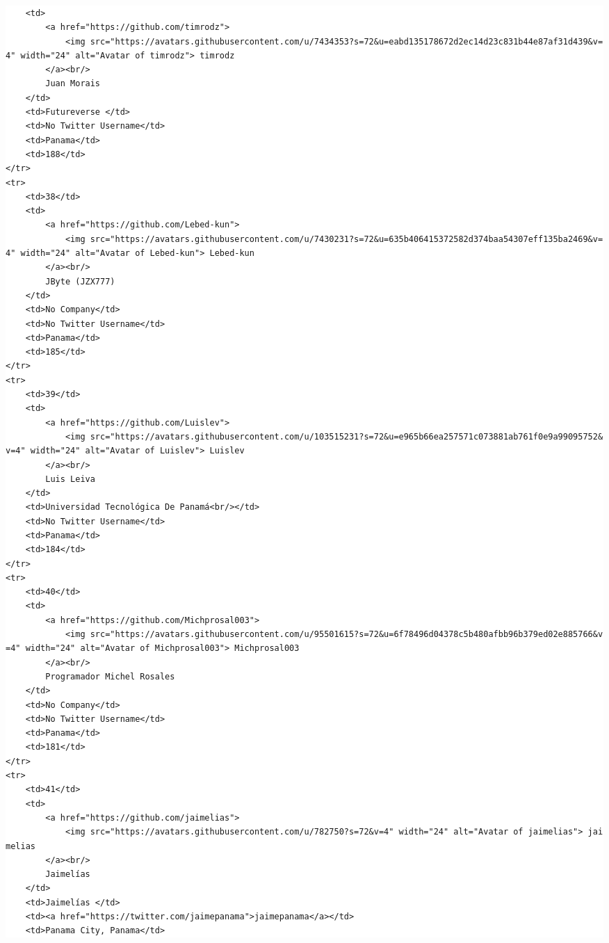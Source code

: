 		<td>
			<a href="https://github.com/timrodz">
				<img src="https://avatars.githubusercontent.com/u/7434353?s=72&u=eabd135178672d2ec14d23c831b44e87af31d439&v=4" width="24" alt="Avatar of timrodz"> timrodz
			</a><br/>
			Juan Morais
		</td>
		<td>Futureverse </td>
		<td>No Twitter Username</td>
		<td>Panama</td>
		<td>188</td>
	</tr>
	<tr>
		<td>38</td>
		<td>
			<a href="https://github.com/Lebed-kun">
				<img src="https://avatars.githubusercontent.com/u/7430231?s=72&u=635b406415372582d374baa54307eff135ba2469&v=4" width="24" alt="Avatar of Lebed-kun"> Lebed-kun
			</a><br/>
			JByte (JZX777)
		</td>
		<td>No Company</td>
		<td>No Twitter Username</td>
		<td>Panama</td>
		<td>185</td>
	</tr>
	<tr>
		<td>39</td>
		<td>
			<a href="https://github.com/Luislev">
				<img src="https://avatars.githubusercontent.com/u/103515231?s=72&u=e965b66ea257571c073881ab761f0e9a99095752&v=4" width="24" alt="Avatar of Luislev"> Luislev
			</a><br/>
			Luis Leiva
		</td>
		<td>Universidad Tecnológica De Panamá<br/></td>
		<td>No Twitter Username</td>
		<td>Panama</td>
		<td>184</td>
	</tr>
	<tr>
		<td>40</td>
		<td>
			<a href="https://github.com/Michprosal003">
				<img src="https://avatars.githubusercontent.com/u/95501615?s=72&u=6f78496d04378c5b480afbb96b379ed02e885766&v=4" width="24" alt="Avatar of Michprosal003"> Michprosal003
			</a><br/>
			Programador Michel Rosales
		</td>
		<td>No Company</td>
		<td>No Twitter Username</td>
		<td>Panama</td>
		<td>181</td>
	</tr>
	<tr>
		<td>41</td>
		<td>
			<a href="https://github.com/jaimelias">
				<img src="https://avatars.githubusercontent.com/u/782750?s=72&v=4" width="24" alt="Avatar of jaimelias"> jaimelias
			</a><br/>
			Jaimelías
		</td>
		<td>Jaimelías </td>
		<td><a href="https://twitter.com/jaimepanama">jaimepanama</a></td>
		<td>Panama City, Panama</td>